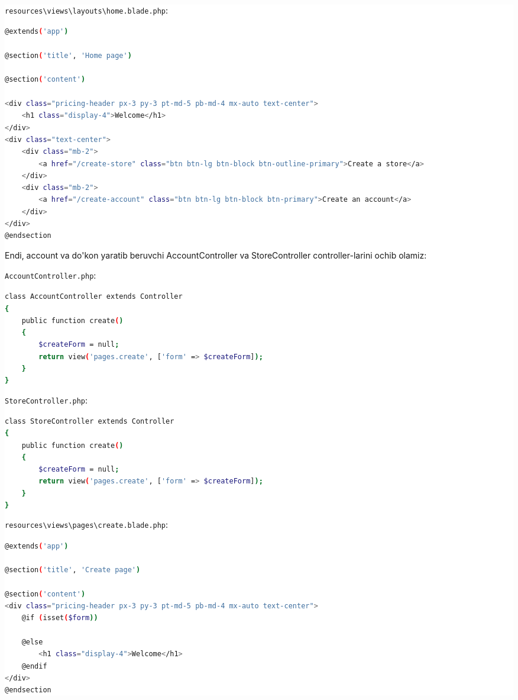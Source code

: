 `resources\views\layouts\home.blade.php`:

```bash
@extends('app')

@section('title', 'Home page')

@section('content')

<div class="pricing-header px-3 py-3 pt-md-5 pb-md-4 mx-auto text-center">
    <h1 class="display-4">Welcome</h1>
</div>
<div class="text-center">
    <div class="mb-2">
        <a href="/create-store" class="btn btn-lg btn-block btn-outline-primary">Create a store</a>
    </div>
    <div class="mb-2">
        <a href="/create-account" class="btn btn-lg btn-block btn-primary">Create an account</a>
    </div>
</div>
@endsection

```

Endi, account va do'kon yaratib beruvchi AccountController va StoreController controller-larini ochib olamiz:

`AccountController.php`:

```bash
class AccountController extends Controller
{
    public function create()
    {
        $createForm = null;
        return view('pages.create', ['form' => $createForm]);
    }
}
```

`StoreController.php`:

```bash
class StoreController extends Controller
{
    public function create()
    {
        $createForm = null;
        return view('pages.create', ['form' => $createForm]);
    }
}
```

`resources\views\pages\create.blade.php`:

```bash
@extends('app')

@section('title', 'Create page')

@section('content')
<div class="pricing-header px-3 py-3 pt-md-5 pb-md-4 mx-auto text-center">
    @if (isset($form))

    @else
        <h1 class="display-4">Welcome</h1>
    @endif
</div>
@endsection
```